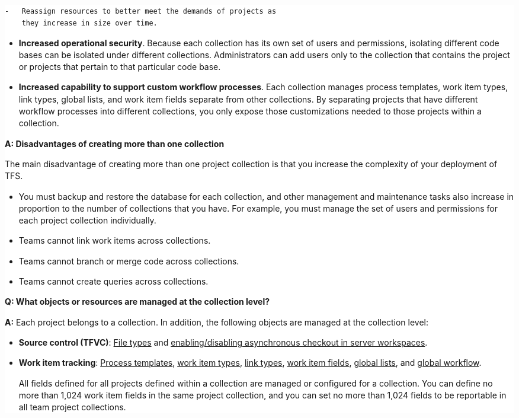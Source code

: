     -   Reassign resources to better meet the demands of projects as
        they increase in size over time.

-   **Increased operational security**. Because
    each collection has its own set of users and permissions, isolating
    different code bases can be isolated under different collections.
    Administrators can add users only to the collection that contains
    the project or projects that pertain to that particular code base.

-   **Increased capability to support custom workflow
    processes**. Each collection manages process templates, work
    item types, link types, global lists, and work item fields separate
    from other collections. By separating projects that have
    different workflow processes into different collections, you only
    expose those customizations needed to those projects within
    a collection.

**A: Disadvantages of creating more than one collection**

The main disadvantage of creating more than one project collection
is that you increase the complexity of your deployment of TFS.

-   You must backup and restore the database for each collection, and
    other management and maintenance tasks also increase in proportion
    to the number of collections that you have. For example, you must
    manage the set of users and permissions for each project
    collection individually.

-   Teams cannot link work items across collections.

-   Teams cannot branch or merge code across collections.

-   Teams cannot create queries across collections.


**Q: What objects or resources are managed at the collection level?**

**A:** Each project belongs to a collection.
In addition, the following objects are managed at the collection level:

-   **Source control (TFVC)**: [File types](https://msdn.microsoft.com/library/ms181457(v=vs.100).aspx)
    and [enabling/disabling asynchronous checkout in server workspaces](/azure/devops/tfvc/decide-between-using-local-server-workspace).

-   **Work item tracking**: [Process templates](/azure/devops/work/work-items/guidance/manage-process-templates),
    [work item types](/azure/devops/work/customize/add-modify-wit),
    [link types](https://msdn.microsoft.com/en-us/library/dd728085(v=vs.120).aspx),
    [work item fields](/azure/devops/work/customize/add-modify-field),
    [global lists](/azure/devops/work/customize/reference/define-global-lists),
    and [global workflow](https://msdn.microsoft.com/en-us/library/gg534720(v=vs.120).aspx).

    All fields defined for all projects defined within a collection
    are managed or configured for a collection. You can define no more
    than 1,024 work item fields in the same project collection, and
    you can set no more than 1,024 fields to be reportable in all team
    project collections.
